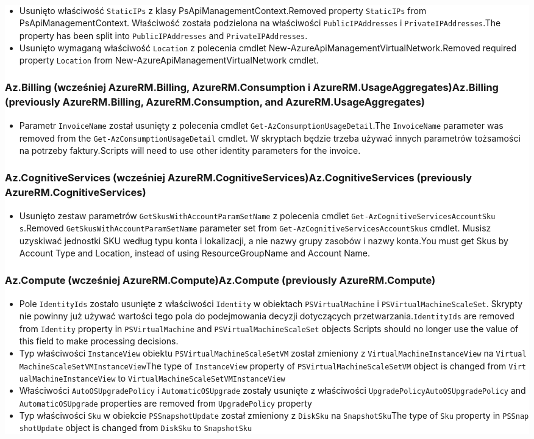   - <span data-ttu-id="24c8e-222">Usunięto właściwość `StaticIPs` z klasy PsApiManagementContext.</span><span class="sxs-lookup"><span data-stu-id="24c8e-222">Removed property `StaticIPs` from PsApiManagementContext.</span></span> <span data-ttu-id="24c8e-223">Właściwość została podzielona na właściwości `PublicIPAddresses` i `PrivateIPAddresses`.</span><span class="sxs-lookup"><span data-stu-id="24c8e-223">The property has been split into `PublicIPAddresses` and `PrivateIPAddresses`.</span></span>
  - <span data-ttu-id="24c8e-224">Usunięto wymaganą właściwość `Location` z polecenia cmdlet New-AzureApiManagementVirtualNetwork.</span><span class="sxs-lookup"><span data-stu-id="24c8e-224">Removed required property `Location` from New-AzureApiManagementVirtualNetwork cmdlet.</span></span>

### <a name="azbilling-previously-azurermbilling-azurermconsumption-and-azurermusageaggregates"></a><span data-ttu-id="24c8e-225">Az.Billing (wcześniej AzureRM.Billing, AzureRM.Consumption i AzureRM.UsageAggregates)</span><span class="sxs-lookup"><span data-stu-id="24c8e-225">Az.Billing (previously AzureRM.Billing, AzureRM.Consumption, and AzureRM.UsageAggregates)</span></span>

- <span data-ttu-id="24c8e-226">Parametr `InvoiceName` został usunięty z polecenia cmdlet `Get-AzConsumptionUsageDetail`.</span><span class="sxs-lookup"><span data-stu-id="24c8e-226">The `InvoiceName` parameter was removed from the `Get-AzConsumptionUsageDetail` cmdlet.</span></span>  <span data-ttu-id="24c8e-227">W skryptach będzie trzeba używać innych parametrów tożsamości na potrzeby faktury.</span><span class="sxs-lookup"><span data-stu-id="24c8e-227">Scripts will need to use other identity parameters for the invoice.</span></span>

### <a name="azcognitiveservices-previously-azurermcognitiveservices"></a><span data-ttu-id="24c8e-228">Az.CognitiveServices (wcześniej AzureRM.CognitiveServices)</span><span class="sxs-lookup"><span data-stu-id="24c8e-228">Az.CognitiveServices (previously AzureRM.CognitiveServices)</span></span>

- <span data-ttu-id="24c8e-229">Usunięto zestaw parametrów `GetSkusWithAccountParamSetName` z polecenia cmdlet `Get-AzCognitiveServicesAccountSkus`.</span><span class="sxs-lookup"><span data-stu-id="24c8e-229">Removed `GetSkusWithAccountParamSetName` parameter set from `Get-AzCognitiveServicesAccountSkus` cmdlet.</span></span>  <span data-ttu-id="24c8e-230">Musisz uzyskiwać jednostki SKU według typu konta i lokalizacji, a nie nazwy grupy zasobów i nazwy konta.</span><span class="sxs-lookup"><span data-stu-id="24c8e-230">You must get Skus by Account Type and Location, instead of using ResourceGroupName and Account Name.</span></span>

### <a name="azcompute-previously-azurermcompute"></a><span data-ttu-id="24c8e-231">Az.Compute (wcześniej AzureRM.Compute)</span><span class="sxs-lookup"><span data-stu-id="24c8e-231">Az.Compute (previously AzureRM.Compute)</span></span>

- <span data-ttu-id="24c8e-232">Pole `IdentityIds` zostało usunięte z właściwości `Identity` w obiektach `PSVirtualMachine` i `PSVirtualMachineScaleSet`. Skrypty nie powinny już używać wartości tego pola do podejmowania decyzji dotyczących przetwarzania.</span><span class="sxs-lookup"><span data-stu-id="24c8e-232">`IdentityIds` are removed from `Identity` property in `PSVirtualMachine` and `PSVirtualMachineScaleSet` objects Scripts should no longer use the value of this field to make processing decisions.</span></span>
- <span data-ttu-id="24c8e-233">Typ właściwości `InstanceView` obiektu `PSVirtualMachineScaleSetVM` został zmieniony z `VirtualMachineInstanceView` na `VirtualMachineScaleSetVMInstanceView`</span><span class="sxs-lookup"><span data-stu-id="24c8e-233">The type of `InstanceView` property of `PSVirtualMachineScaleSetVM` object is changed from `VirtualMachineInstanceView` to `VirtualMachineScaleSetVMInstanceView`</span></span>
- <span data-ttu-id="24c8e-234">Właściwości `AutoOSUpgradePolicy` i `AutomaticOSUpgrade` zostały usunięte z właściwości `UpgradePolicy`</span><span class="sxs-lookup"><span data-stu-id="24c8e-234">`AutoOSUpgradePolicy` and `AutomaticOSUpgrade` properties are removed from `UpgradePolicy` property</span></span>
- <span data-ttu-id="24c8e-235">Typ właściwości `Sku` w obiekcie `PSSnapshotUpdate` został zmieniony z `DiskSku` na `SnapshotSku`</span><span class="sxs-lookup"><span data-stu-id="24c8e-235">The type of `Sku` property in `PSSnapshotUpdate` object is changed from `DiskSku` to `SnapshotSku`</span></span>